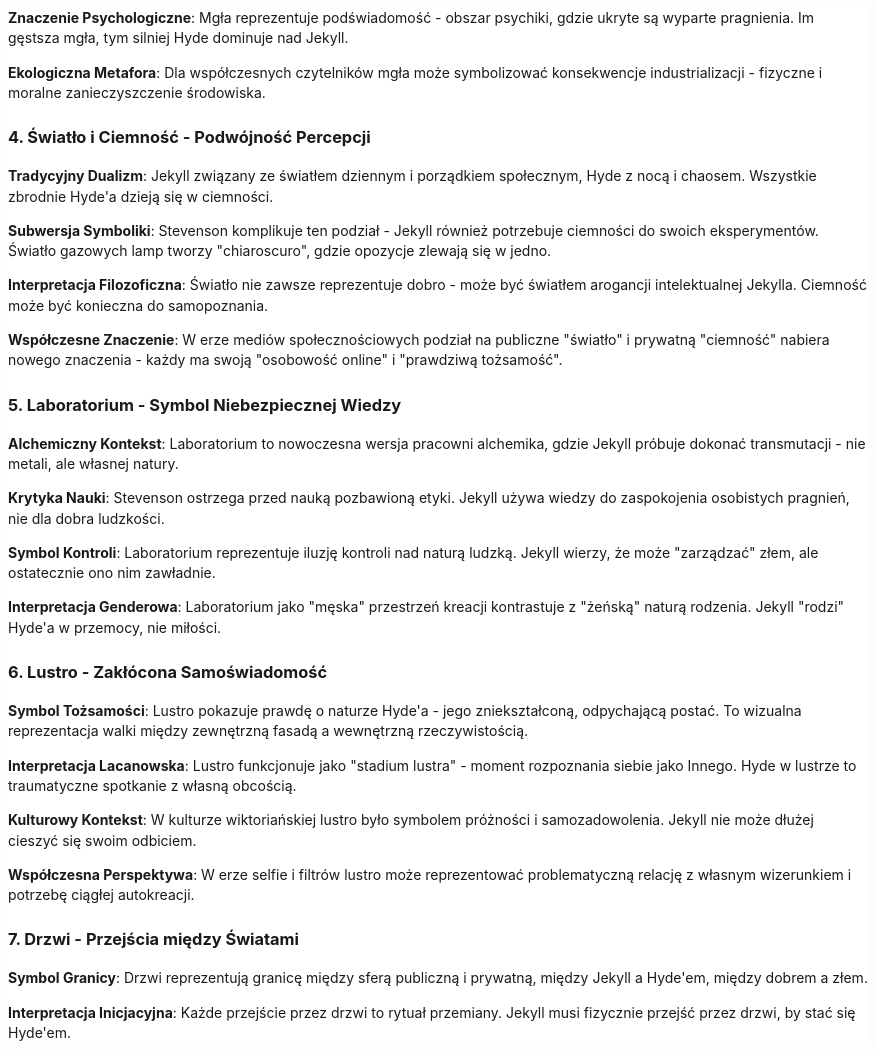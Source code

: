 **Znaczenie Psychologiczne**: Mgła reprezentuje podświadomość - obszar psychiki, gdzie ukryte są wyparte pragnienia. Im gęstsza mgła, tym silniej Hyde dominuje nad Jekyll.

**Ekologiczna Metafora**: Dla współczesnych czytelników mgła może symbolizować konsekwencje industrializacji - fizyczne i moralne zanieczyszczenie środowiska.

### 4. Światło i Ciemność - Podwójność Percepcji

**Tradycyjny Dualizm**: Jekyll związany ze światłem dziennym i porządkiem społecznym, Hyde z nocą i chaosem. Wszystkie zbrodnie Hyde'a dzieją się w ciemności.

**Subwersja Symboliki**: Stevenson komplikuje ten podział - Jekyll również potrzebuje ciemności do swoich eksperymentów. Światło gazowych lamp tworzy "chiaroscuro", gdzie opozycje zlewają się w jedno.

**Interpretacja Filozoficzna**: Światło nie zawsze reprezentuje dobro - może być światłem arogancji intelektualnej Jekylla. Ciemność może być konieczna do samopoznania.

**Współczesne Znaczenie**: W erze mediów społecznościowych podział na publiczne "światło" i prywatną "ciemność" nabiera nowego znaczenia - każdy ma swoją "osobowość online" i "prawdziwą tożsamość".

### 5. Laboratorium - Symbol Niebezpiecznej Wiedzy

**Alchemiczny Kontekst**: Laboratorium to nowoczesna wersja pracowni alchemika, gdzie Jekyll próbuje dokonać transmutacji - nie metali, ale własnej natury.

**Krytyka Nauki**: Stevenson ostrzega przed nauką pozbawioną etyki. Jekyll używa wiedzy do zaspokojenia osobistych pragnień, nie dla dobra ludzkości.

**Symbol Kontroli**: Laboratorium reprezentuje iluzję kontroli nad naturą ludzką. Jekyll wierzy, że może "zarządzać" złem, ale ostatecznie ono nim zawładnie.

**Interpretacja Genderowa**: Laboratorium jako "męska" przestrzeń kreacji kontrastuje z "żeńską" naturą rodzenia. Jekyll "rodzi" Hyde'a w przemocy, nie miłości.

### 6. Lustro - Zakłócona Samoświadomość

**Symbol Tożsamości**: Lustro pokazuje prawdę o naturze Hyde'a - jego zniekształconą, odpychającą postać. To wizualna reprezentacja walki między zewnętrzną fasadą a wewnętrzną rzeczywistością.

**Interpretacja Lacanowska**: Lustro funkcjonuje jako "stadium lustra" - moment rozpoznania siebie jako Innego. Hyde w lustrze to traumatyczne spotkanie z własną obcością.

**Kulturowy Kontekst**: W kulturze wiktoriańskiej lustro było symbolem próżności i samozadowolenia. Jekyll nie może dłużej cieszyć się swoim odbiciem.

**Współczesna Perspektywa**: W erze selfie i filtrów lustro może reprezentować problematyczną relację z własnym wizerunkiem i potrzebę ciągłej autokreacji.

### 7. Drzwi - Przejścia między Światami

**Symbol Granicy**: Drzwi reprezentują granicę między sferą publiczną i prywatną, między Jekyll a Hyde'em, między dobrem a złem.

**Interpretacja Inicjacyjna**: Każde przejście przez drzwi to rytuał przemiany. Jekyll musi fizycznie przejść przez drzwi, by stać się Hyde'em.
